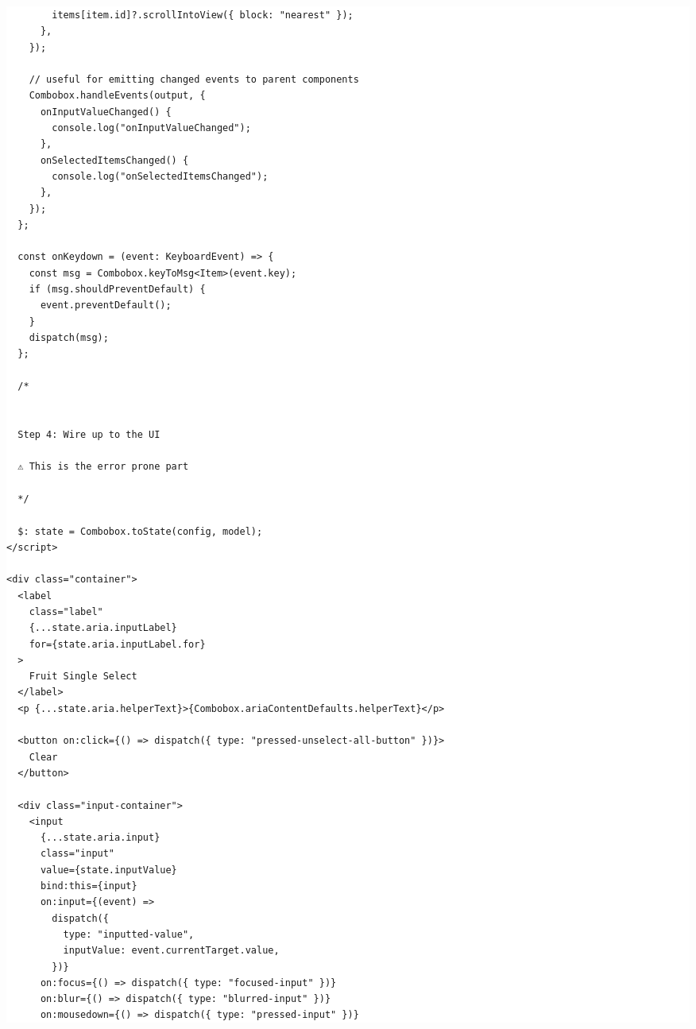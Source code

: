 ```svelte
        items[item.id]?.scrollIntoView({ block: "nearest" });
      },
    });

    // useful for emitting changed events to parent components
    Combobox.handleEvents(output, {
      onInputValueChanged() {
        console.log("onInputValueChanged");
      },
      onSelectedItemsChanged() {
        console.log("onSelectedItemsChanged");
      },
    });
  };

  const onKeydown = (event: KeyboardEvent) => {
    const msg = Combobox.keyToMsg<Item>(event.key);
    if (msg.shouldPreventDefault) {
      event.preventDefault();
    }
    dispatch(msg);
  };

  /*


  Step 4: Wire up to the UI

  ⚠️ This is the error prone part

  */

  $: state = Combobox.toState(config, model);
</script>

<div class="container">
  <label
    class="label"
    {...state.aria.inputLabel}
    for={state.aria.inputLabel.for}
  >
    Fruit Single Select
  </label>
  <p {...state.aria.helperText}>{Combobox.ariaContentDefaults.helperText}</p>

  <button on:click={() => dispatch({ type: "pressed-unselect-all-button" })}>
    Clear
  </button>

  <div class="input-container">
    <input
      {...state.aria.input}
      class="input"
      value={state.inputValue}
      bind:this={input}
      on:input={(event) =>
        dispatch({
          type: "inputted-value",
          inputValue: event.currentTarget.value,
        })}
      on:focus={() => dispatch({ type: "focused-input" })}
      on:blur={() => dispatch({ type: "blurred-input" })}
      on:mousedown={() => dispatch({ type: "pressed-input" })}
```